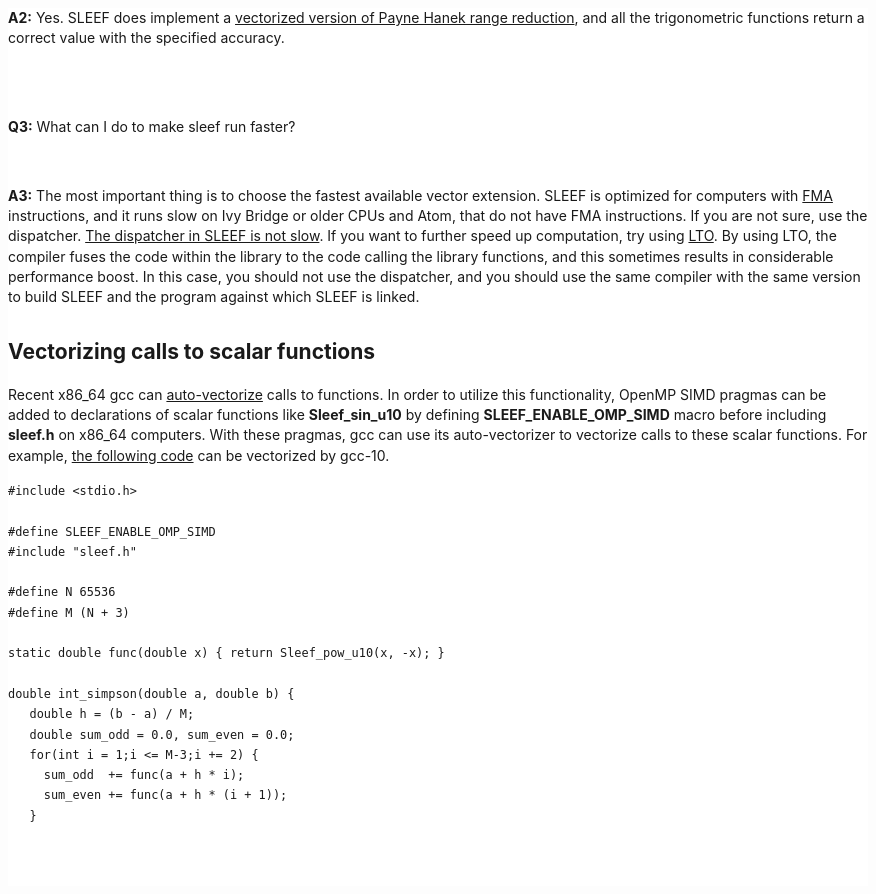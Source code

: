 <p class="noindent">
  <b>A2:</b> Yes. SLEEF does implement a <a class="underlined"
  href="#paynehanek">vectorized version of Payne Hanek range
  reduction</a>, and all the trigonometric functions return a correct
  value with the specified accuracy.
</p>

<br/>
<br/>

<p class="noindent">
  <b>Q3:</b> What can I do to make sleef run faster?
</p>

<br/>

<p class="noindent">
  <b>A3:</b> The most important thing is to choose the fastest
  available vector extension. SLEEF is optimized for computers with
  <a class="underlined"
href="https://en.wikipedia.org/wiki/Multiply%E2%80%93accumulate_operation#Fused_multiply%E2%80%93add">FMA</a>
instructions, and it runs slow on Ivy Bridge or older CPUs and Atom,
that do not have FMA instructions. If you are not sure, use the
dispatcher. <a class="underlined" href="#dispatcher">The dispatcher in
SLEEF is not slow</a>. If you want to further speed up computation,
try using <a class="underlined" href="#lto">LTO</a>. By using LTO, the
compiler fuses the code within the library to the code calling the
library functions, and this sometimes results in considerable
performance boost. In this case, you should not use the dispatcher,
and you should use the same compiler with the same version to build
SLEEF and the program against which SLEEF is linked.
</p>

<h2 id="vectorizing">Vectorizing calls to scalar functions</h2>

<p class="noindent">
Recent x86_64 gcc can <a class="underlined"
href="https://gcc.gnu.org/projects/tree-ssa/vectorization.html">auto-vectorize</a>
calls to functions. In order to utilize this functionality, OpenMP
SIMD pragmas can be added to declarations of scalar functions
like <b class="func">Sleef_sin_u10</b> by defining
<b>SLEEF_ENABLE_OMP_SIMD</b> macro before including <b>sleef.h</b> on
x86_64 computers. With these pragmas, gcc can use its auto-vectorizer
to vectorize calls to these scalar functions. For
example, <a class="underlined" href="../src/sophomore.c">the following
code</a> can be vectorized by gcc-10.
</p>

<pre class="code">
<code>#include &lt;stdio.h&gt;</code>
<code></code>
<code>#define SLEEF_ENABLE_OMP_SIMD</code>
<code>#include &quot;sleef.h&quot;</code>
<code></code>
<code>#define N 65536</code>
<code>#define M (N + 3)</code>
<code></code>
<code>static double func(double x) { return Sleef_pow_u10(x, -x); }</code>
<code></code>
<code>double int_simpson(double a, double b) {</code>
<code>   double h = (b - a) / M;</code>
<code>   double sum_odd = 0.0, sum_even = 0.0;</code>
<code>   for(int i = 1;i &lt;= M-3;i += 2) {</code>
<code>     sum_odd  += func(a + h * i);</code>
<code>     sum_even += func(a + h * (i + 1));</code>
<code>   }</code>